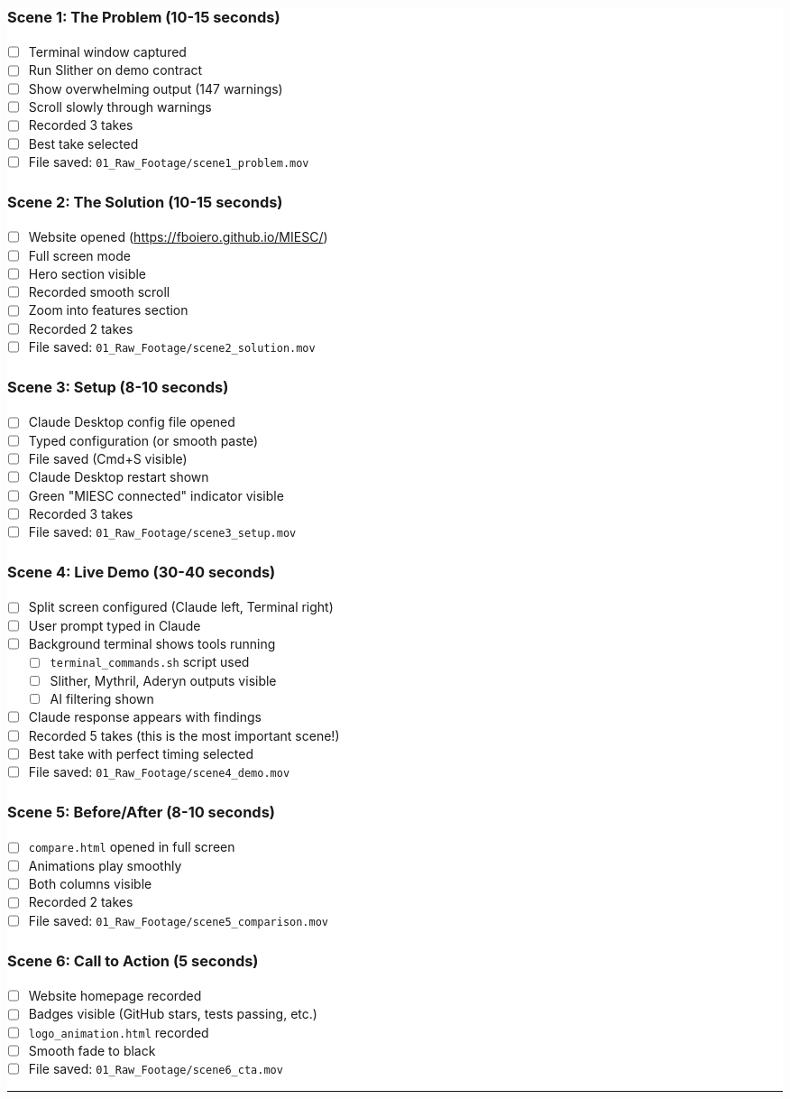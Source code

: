 ### Scene 1: The Problem (10-15 seconds)
- [ ] Terminal window captured
- [ ] Run Slither on demo contract
- [ ] Show overwhelming output (147 warnings)
- [ ] Scroll slowly through warnings
- [ ] Recorded 3 takes
- [ ] Best take selected
- [ ] File saved: `01_Raw_Footage/scene1_problem.mov`

### Scene 2: The Solution (10-15 seconds)
- [ ] Website opened (https://fboiero.github.io/MIESC/)
- [ ] Full screen mode
- [ ] Hero section visible
- [ ] Recorded smooth scroll
- [ ] Zoom into features section
- [ ] Recorded 2 takes
- [ ] File saved: `01_Raw_Footage/scene2_solution.mov`

### Scene 3: Setup (8-10 seconds)
- [ ] Claude Desktop config file opened
- [ ] Typed configuration (or smooth paste)
- [ ] File saved (Cmd+S visible)
- [ ] Claude Desktop restart shown
- [ ] Green "MIESC connected" indicator visible
- [ ] Recorded 3 takes
- [ ] File saved: `01_Raw_Footage/scene3_setup.mov`

### Scene 4: Live Demo (30-40 seconds)
- [ ] Split screen configured (Claude left, Terminal right)
- [ ] User prompt typed in Claude
- [ ] Background terminal shows tools running
  - [ ] `terminal_commands.sh` script used
  - [ ] Slither, Mythril, Aderyn outputs visible
  - [ ] AI filtering shown
- [ ] Claude response appears with findings
- [ ] Recorded 5 takes (this is the most important scene!)
- [ ] Best take with perfect timing selected
- [ ] File saved: `01_Raw_Footage/scene4_demo.mov`

### Scene 5: Before/After (8-10 seconds)
- [ ] `compare.html` opened in full screen
- [ ] Animations play smoothly
- [ ] Both columns visible
- [ ] Recorded 2 takes
- [ ] File saved: `01_Raw_Footage/scene5_comparison.mov`

### Scene 6: Call to Action (5 seconds)
- [ ] Website homepage recorded
- [ ] Badges visible (GitHub stars, tests passing, etc.)
- [ ] `logo_animation.html` recorded
- [ ] Smooth fade to black
- [ ] File saved: `01_Raw_Footage/scene6_cta.mov`

---